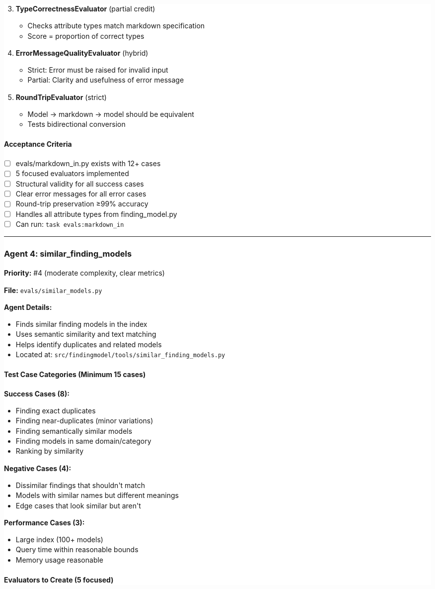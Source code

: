3. **TypeCorrectnessEvaluator** (partial credit)
   - Checks attribute types match markdown specification
   - Score = proportion of correct types

4. **ErrorMessageQualityEvaluator** (hybrid)
   - Strict: Error must be raised for invalid input
   - Partial: Clarity and usefulness of error message

5. **RoundTripEvaluator** (strict)
   - Model → markdown → model should be equivalent
   - Tests bidirectional conversion

#### Acceptance Criteria

- [ ] evals/markdown_in.py exists with 12+ cases
- [ ] 5 focused evaluators implemented
- [ ] Structural validity for all success cases
- [ ] Clear error messages for all error cases
- [ ] Round-trip preservation ≥99% accuracy
- [ ] Handles all attribute types from finding_model.py
- [ ] Can run: `task evals:markdown_in`

---

### Agent 4: similar_finding_models

**Priority:** #4 (moderate complexity, clear metrics)

**File:** `evals/similar_models.py`

**Agent Details:**
- Finds similar finding models in the index
- Uses semantic similarity and text matching
- Helps identify duplicates and related models
- Located at: `src/findingmodel/tools/similar_finding_models.py`

#### Test Case Categories (Minimum 15 cases)

**Success Cases (8):**
- Finding exact duplicates
- Finding near-duplicates (minor variations)
- Finding semantically similar models
- Finding models in same domain/category
- Ranking by similarity

**Negative Cases (4):**
- Dissimilar findings that shouldn't match
- Models with similar names but different meanings
- Edge cases that look similar but aren't

**Performance Cases (3):**
- Large index (100+ models)
- Query time within reasonable bounds
- Memory usage reasonable

#### Evaluators to Create (5 focused)
